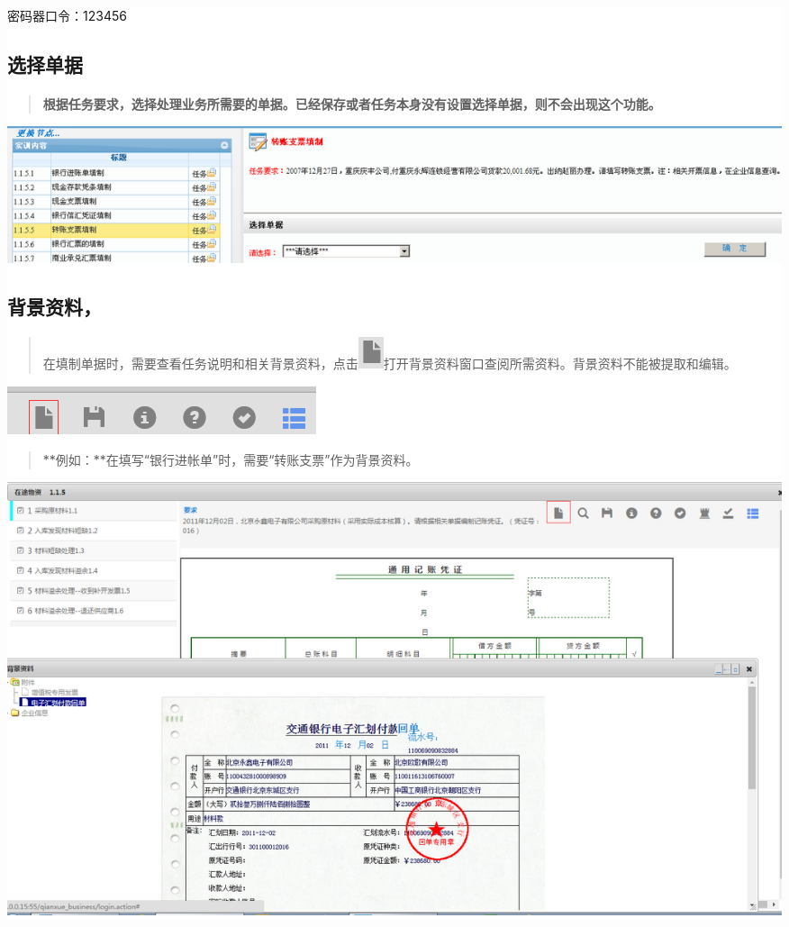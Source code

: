 密码器口令：123456

## **选择单据**

> **根据任务要求，选择处理业务所需要的单据。已经保存或者任务本身没有设置选择单据，则不会出现这个功能。**

![](./media/image19.png)

## **背景资料，**

> 在填制单据时，需要查看任务说明和相关背景资料，点击![](./media/image20.png)打开背景资料窗口查阅所需资料。背景资料不能被提取和编辑。

![](./media/image21.png)

> **例如：**在填写“银行进帐单”时，需要“转账支票”作为背景资料。

![](./media/image22.png)
